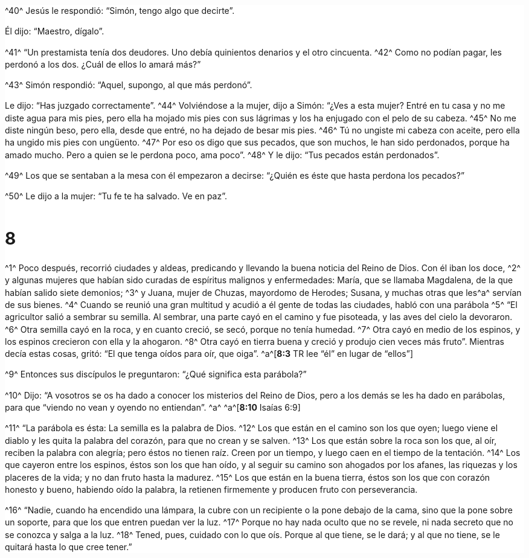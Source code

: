 ^40^ Jesús le respondió: “Simón, tengo algo que decirte”. 

Él dijo: “Maestro, dígalo”. 

^41^ “Un prestamista tenía dos deudores. Uno debía quinientos denarios y el otro cincuenta. ^42^ Como no podían pagar, les perdonó a los dos. ¿Cuál de ellos lo amará más?” 

^43^ Simón respondió: “Aquel, supongo, al que más perdonó”. 

Le dijo: “Has juzgado correctamente”. ^44^ Volviéndose a la mujer, dijo a Simón: “¿Ves a esta mujer? Entré en tu casa y no me diste agua para mis pies, pero ella ha mojado mis pies con sus lágrimas y los ha enjugado con el pelo de su cabeza. ^45^ No me diste ningún beso, pero ella, desde que entré, no ha dejado de besar mis pies. ^46^ Tú no ungiste mi cabeza con aceite, pero ella ha ungido mis pies con ungüento. ^47^ Por eso os digo que sus pecados, que son muchos, le han sido perdonados, porque ha amado mucho. Pero a quien se le perdona poco, ama poco”. ^48^ Y le dijo: “Tus pecados están perdonados”. 

^49^ Los que se sentaban a la mesa con él empezaron a decirse: “¿Quién es éste que hasta perdona los pecados?” 

^50^ Le dijo a la mujer: “Tu fe te ha salvado. Ve en paz”. 

# 8 
^1^ Poco después, recorrió ciudades y aldeas, predicando y llevando la buena noticia del Reino de Dios. Con él iban los doce, ^2^ y algunas mujeres que habían sido curadas de espíritus malignos y enfermedades: María, que se llamaba Magdalena, de la que habían salido siete demonios; ^3^ y Juana, mujer de Chuzas, mayordomo de Herodes; Susana, y muchas otras que les^a^ servían de sus bienes. ^4^ Cuando se reunió una gran multitud y acudió a él gente de todas las ciudades, habló con una parábola ^5^ “El agricultor salió a sembrar su semilla. Al sembrar, una parte cayó en el camino y fue pisoteada, y las aves del cielo la devoraron. ^6^ Otra semilla cayó en la roca, y en cuanto creció, se secó, porque no tenía humedad. ^7^ Otra cayó en medio de los espinos, y los espinos crecieron con ella y la ahogaron. ^8^ Otra cayó en tierra buena y creció y produjo cien veces más fruto”. Mientras decía estas cosas, gritó: “El que tenga oídos para oír, que oiga”. 
^a^[**8:3** TR lee “él” en lugar de “ellos”]

^9^ Entonces sus discípulos le preguntaron: “¿Qué significa esta parábola?” 

^10^ Dijo: “A vosotros se os ha dado a conocer los misterios del Reino de Dios, pero a los demás se les ha dado en parábolas, para que “viendo no vean y oyendo no entiendan”. ^a^ 
^a^[**8:10** Isaías 6:9]

^11^ “La parábola es ésta: La semilla es la palabra de Dios. ^12^ Los que están en el camino son los que oyen; luego viene el diablo y les quita la palabra del corazón, para que no crean y se salven. ^13^ Los que están sobre la roca son los que, al oír, reciben la palabra con alegría; pero éstos no tienen raíz. Creen por un tiempo, y luego caen en el tiempo de la tentación. ^14^ Los que cayeron entre los espinos, éstos son los que han oído, y al seguir su camino son ahogados por los afanes, las riquezas y los placeres de la vida; y no dan fruto hasta la madurez. ^15^ Los que están en la buena tierra, éstos son los que con corazón honesto y bueno, habiendo oído la palabra, la retienen firmemente y producen fruto con perseverancia. 

^16^ “Nadie, cuando ha encendido una lámpara, la cubre con un recipiente o la pone debajo de la cama, sino que la pone sobre un soporte, para que los que entren puedan ver la luz. ^17^ Porque no hay nada oculto que no se revele, ni nada secreto que no se conozca y salga a la luz. ^18^ Tened, pues, cuidado con lo que oís. Porque al que tiene, se le dará; y al que no tiene, se le quitará hasta lo que cree tener.” 
